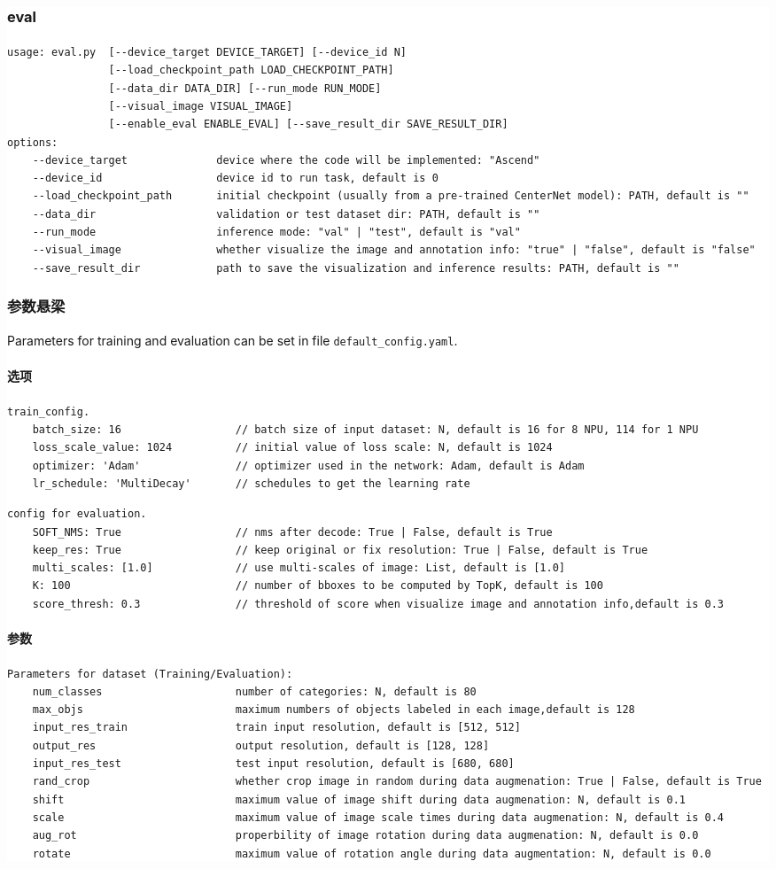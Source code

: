 ### eval

```text
usage: eval.py  [--device_target DEVICE_TARGET] [--device_id N]
                [--load_checkpoint_path LOAD_CHECKPOINT_PATH]
                [--data_dir DATA_DIR] [--run_mode RUN_MODE]
                [--visual_image VISUAL_IMAGE]
                [--enable_eval ENABLE_EVAL] [--save_result_dir SAVE_RESULT_DIR]
options:
    --device_target              device where the code will be implemented: "Ascend"
    --device_id                  device id to run task, default is 0
    --load_checkpoint_path       initial checkpoint (usually from a pre-trained CenterNet model): PATH, default is ""
    --data_dir                   validation or test dataset dir: PATH, default is ""
    --run_mode                   inference mode: "val" | "test", default is "val"
    --visual_image               whether visualize the image and annotation info: "true" | "false", default is "false"
    --save_result_dir            path to save the visualization and inference results: PATH, default is ""
```

### 参数悬梁

Parameters for training and evaluation can be set in file `default_config.yaml`.

#### 选项

```text
train_config.
    batch_size: 16                  // batch size of input dataset: N, default is 16 for 8 NPU, 114 for 1 NPU
    loss_scale_value: 1024          // initial value of loss scale: N, default is 1024
    optimizer: 'Adam'               // optimizer used in the network: Adam, default is Adam
    lr_schedule: 'MultiDecay'       // schedules to get the learning rate
```

```text
config for evaluation.
    SOFT_NMS: True                  // nms after decode: True | False, default is True
    keep_res: True                  // keep original or fix resolution: True | False, default is True
    multi_scales: [1.0]             // use multi-scales of image: List, default is [1.0]
    K: 100                          // number of bboxes to be computed by TopK, default is 100
    score_thresh: 0.3               // threshold of score when visualize image and annotation info,default is 0.3
```

#### 参数

```text
Parameters for dataset (Training/Evaluation):
    num_classes                     number of categories: N, default is 80
    max_objs                        maximum numbers of objects labeled in each image,default is 128
    input_res_train                 train input resolution, default is [512, 512]
    output_res                      output resolution, default is [128, 128]
    input_res_test                  test input resolution, default is [680, 680]
    rand_crop                       whether crop image in random during data augmenation: True | False, default is True
    shift                           maximum value of image shift during data augmenation: N, default is 0.1
    scale                           maximum value of image scale times during data augmenation: N, default is 0.4
    aug_rot                         properbility of image rotation during data augmenation: N, default is 0.0
    rotate                          maximum value of rotation angle during data augmentation: N, default is 0.0
```
